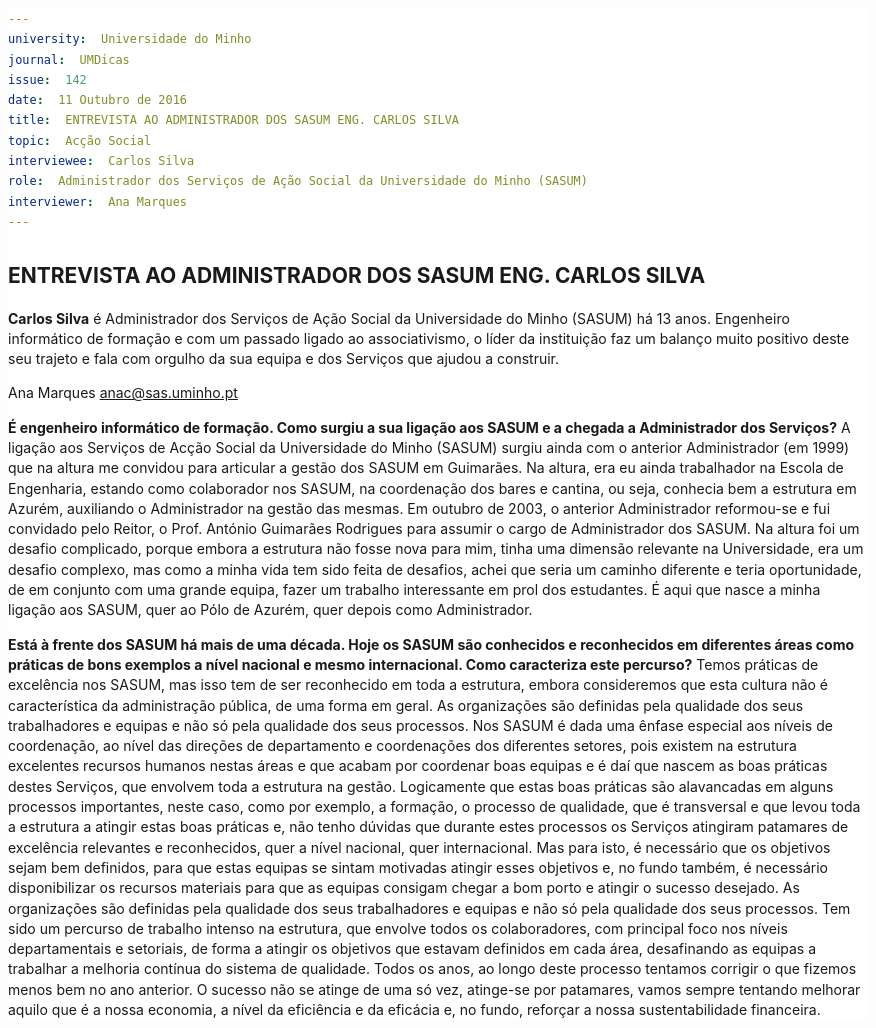 ```yaml
---
university:  Universidade do Minho
journal:  UMDicas
issue:  142
date:  11 Outubro de 2016
title:  ENTREVISTA AO ADMINISTRADOR DOS SASUM ENG. CARLOS SILVA
topic:  Acção Social
interviewee:  Carlos Silva 
role:  Administrador dos Serviços de Ação Social da Universidade do Minho (SASUM)
interviewer:  Ana Marques
---
```

 

 ## ENTREVISTA AO ADMINISTRADOR DOS SASUM ENG. CARLOS SILVA

 **Carlos Silva** é Administrador dos Serviços de Ação Social da Universidade do Minho (SASUM) há 13 anos. Engenheiro informático de formação e com um passado ligado ao associativismo, o líder da instituição faz um balanço muito positivo deste seu trajeto e fala com orgulho da sua equipa e dos Serviços que ajudou a construir.

 Ana Marques anac@sas.uminho.pt 

 **É engenheiro informático de formação. Como surgiu a sua ligação aos SASUM e a chegada a Administrador dos Serviços?**
 A ligação aos Serviços de Acção Social da Universidade do Minho (SASUM) surgiu ainda com o anterior Administrador (em 1999) que na altura me convidou para articular a gestão dos SASUM em Guimarães. Na altura, era eu ainda trabalhador na Escola de Engenharia, estando como colaborador nos SASUM, na coordenação dos bares e cantina, ou seja, conhecia bem a estrutura em Azurém, auxiliando o Administrador na gestão das mesmas. Em outubro de 2003, o anterior Administrador reformou-se e fui convidado pelo Reitor, o Prof. António Guimarães Rodrigues para assumir o cargo de Administrador dos SASUM. Na altura foi um desafio complicado, porque embora a estrutura não fosse nova para mim, tinha uma dimensão relevante na Universidade, era um desafio complexo, mas como a minha vida tem sido feita de desafios, achei que seria um caminho diferente e teria oportunidade, de em conjunto com uma grande equipa, fazer um trabalho interessante em prol dos estudantes. É aqui que nasce a minha ligação aos SASUM, quer ao Pólo de Azurém, quer depois como Administrador.

 **Está à frente dos SASUM há mais de uma década. Hoje os SASUM são conhecidos e reconhecidos em diferentes áreas como práticas de bons exemplos a nível nacional e mesmo internacional. Como caracteriza este percurso?**
 Temos práticas de excelência nos SASUM, mas isso tem de ser reconhecido em toda a estrutura, embora consideremos que esta cultura não é característica da administração pública, de uma forma em geral. As organizações são definidas pela qualidade dos seus trabalhadores e equipas e não só pela qualidade dos seus processos.
 Nos SASUM é dada uma ênfase especial aos níveis de coordenação, ao nível das direções de departamento e coordenações dos diferentes setores, pois existem na estrutura excelentes recursos humanos nestas áreas e que acabam por coordenar boas equipas e é daí que nascem as boas práticas destes Serviços, que envolvem toda a estrutura na gestão. Logicamente que estas boas práticas são alavancadas em alguns processos importantes, neste caso, como por exemplo, a formação, o processo de qualidade, que é transversal e que levou toda a estrutura a atingir estas boas práticas e, não tenho dúvidas que durante estes processos os Serviços atingiram patamares de excelência relevantes e reconhecidos, quer a nível nacional, quer internacional. Mas para isto, é necessário que os objetivos sejam bem definidos, para que estas equipas se sintam motivadas atingir esses objetivos e, no fundo também, é necessário disponibilizar os recursos materiais para que as equipas consigam chegar a bom porto e atingir o sucesso desejado.
 As organizações são definidas pela qualidade dos seus trabalhadores e equipas e não só pela qualidade dos seus processos.
 Tem sido um percurso de trabalho intenso na estrutura, que envolve todos os colaboradores, com principal foco nos níveis departamentais e setoriais, de forma a atingir os objetivos que estavam definidos em cada área, desafinando as equipas a trabalhar a melhoria contínua do sistema de qualidade. Todos os anos, ao longo deste processo tentamos corrigir o que fizemos menos bem no ano anterior. O sucesso não se atinge de uma só vez, atinge-se por patamares, vamos sempre tentando melhorar aquilo que é a nossa economia, a nível da eficiência e da eficácia e, no fundo, reforçar a nossa sustentabilidade financeira.